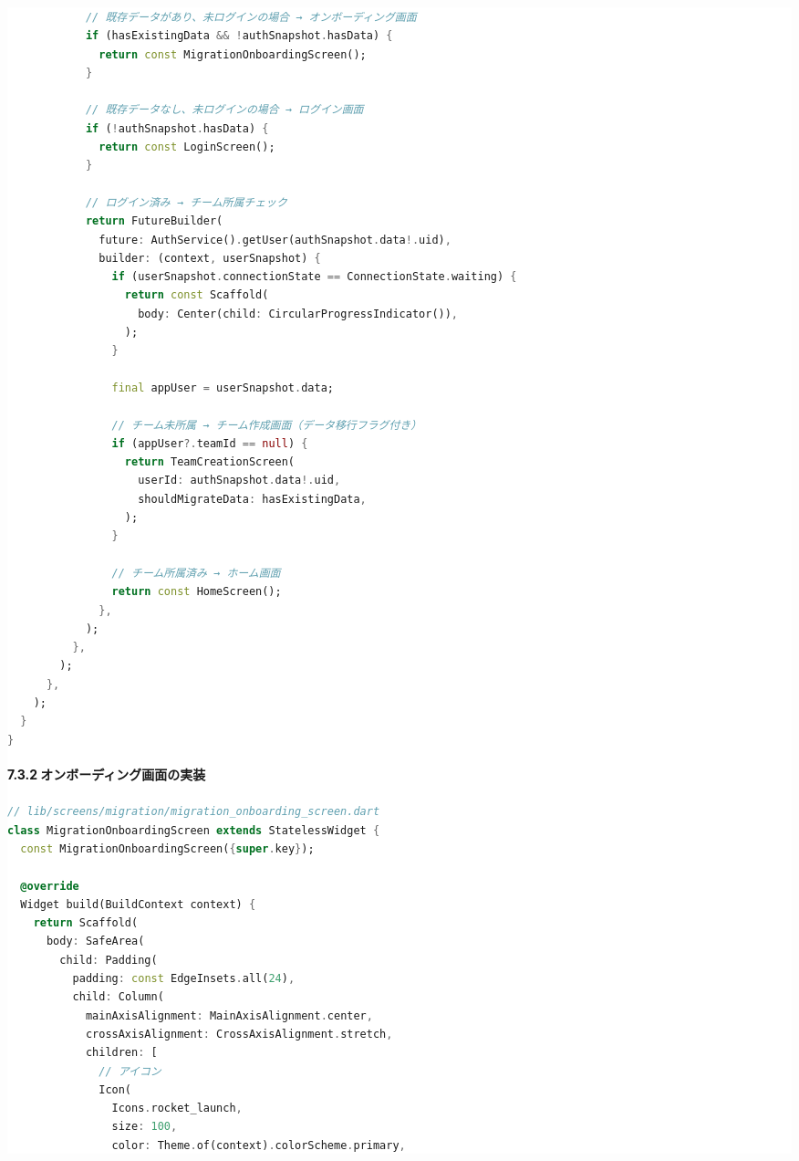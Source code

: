 ```dart
            // 既存データがあり、未ログインの場合 → オンボーディング画面
            if (hasExistingData && !authSnapshot.hasData) {
              return const MigrationOnboardingScreen();
            }

            // 既存データなし、未ログインの場合 → ログイン画面
            if (!authSnapshot.hasData) {
              return const LoginScreen();
            }

            // ログイン済み → チーム所属チェック
            return FutureBuilder(
              future: AuthService().getUser(authSnapshot.data!.uid),
              builder: (context, userSnapshot) {
                if (userSnapshot.connectionState == ConnectionState.waiting) {
                  return const Scaffold(
                    body: Center(child: CircularProgressIndicator()),
                  );
                }

                final appUser = userSnapshot.data;

                // チーム未所属 → チーム作成画面（データ移行フラグ付き）
                if (appUser?.teamId == null) {
                  return TeamCreationScreen(
                    userId: authSnapshot.data!.uid,
                    shouldMigrateData: hasExistingData,
                  );
                }

                // チーム所属済み → ホーム画面
                return const HomeScreen();
              },
            );
          },
        );
      },
    );
  }
}
```

#### 7.3.2 オンボーディング画面の実装

```dart
// lib/screens/migration/migration_onboarding_screen.dart
class MigrationOnboardingScreen extends StatelessWidget {
  const MigrationOnboardingScreen({super.key});

  @override
  Widget build(BuildContext context) {
    return Scaffold(
      body: SafeArea(
        child: Padding(
          padding: const EdgeInsets.all(24),
          child: Column(
            mainAxisAlignment: MainAxisAlignment.center,
            crossAxisAlignment: CrossAxisAlignment.stretch,
            children: [
              // アイコン
              Icon(
                Icons.rocket_launch,
                size: 100,
                color: Theme.of(context).colorScheme.primary,
```